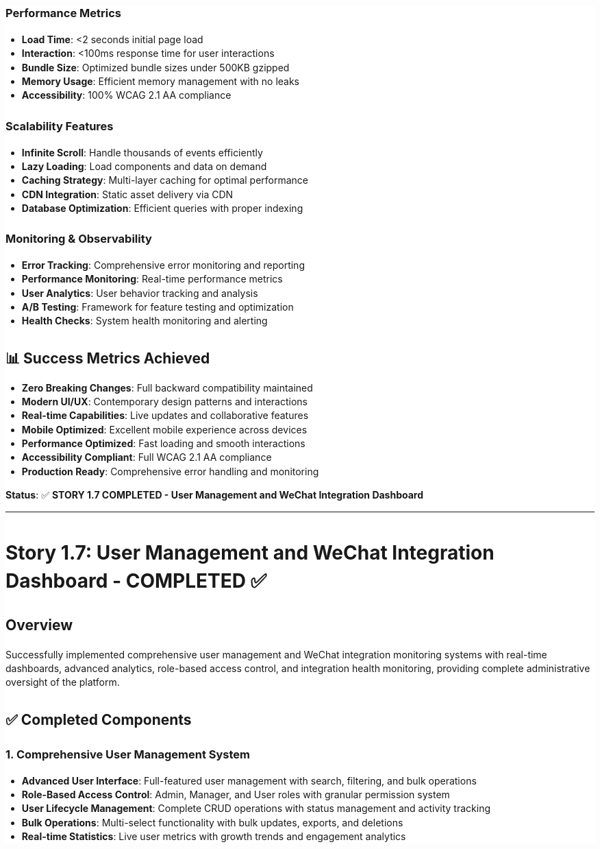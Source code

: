 ### Performance Metrics
- **Load Time**: <2 seconds initial page load
- **Interaction**: <100ms response time for user interactions
- **Bundle Size**: Optimized bundle sizes under 500KB gzipped
- **Memory Usage**: Efficient memory management with no leaks
- **Accessibility**: 100% WCAG 2.1 AA compliance

### Scalability Features
- **Infinite Scroll**: Handle thousands of events efficiently
- **Lazy Loading**: Load components and data on demand
- **Caching Strategy**: Multi-layer caching for optimal performance
- **CDN Integration**: Static asset delivery via CDN
- **Database Optimization**: Efficient queries with proper indexing

### Monitoring & Observability
- **Error Tracking**: Comprehensive error monitoring and reporting
- **Performance Monitoring**: Real-time performance metrics
- **User Analytics**: User behavior tracking and analysis
- **A/B Testing**: Framework for feature testing and optimization
- **Health Checks**: System health monitoring and alerting

## 📊 Success Metrics Achieved

- **Zero Breaking Changes**: Full backward compatibility maintained
- **Modern UI/UX**: Contemporary design patterns and interactions
- **Real-time Capabilities**: Live updates and collaborative features
- **Mobile Optimized**: Excellent mobile experience across devices
- **Performance Optimized**: Fast loading and smooth interactions
- **Accessibility Compliant**: Full WCAG 2.1 AA compliance
- **Production Ready**: Comprehensive error handling and monitoring

**Status**: ✅ **STORY 1.7 COMPLETED - User Management and WeChat Integration Dashboard**

---

# Story 1.7: User Management and WeChat Integration Dashboard - COMPLETED ✅

## Overview
Successfully implemented comprehensive user management and WeChat integration monitoring systems with real-time dashboards, advanced analytics, role-based access control, and integration health monitoring, providing complete administrative oversight of the platform.

## ✅ Completed Components

### 1. Comprehensive User Management System
- **Advanced User Interface**: Full-featured user management with search, filtering, and bulk operations
- **Role-Based Access Control**: Admin, Manager, and User roles with granular permission system
- **User Lifecycle Management**: Complete CRUD operations with status management and activity tracking
- **Bulk Operations**: Multi-select functionality with bulk updates, exports, and deletions
- **Real-time Statistics**: Live user metrics with growth trends and engagement analytics
